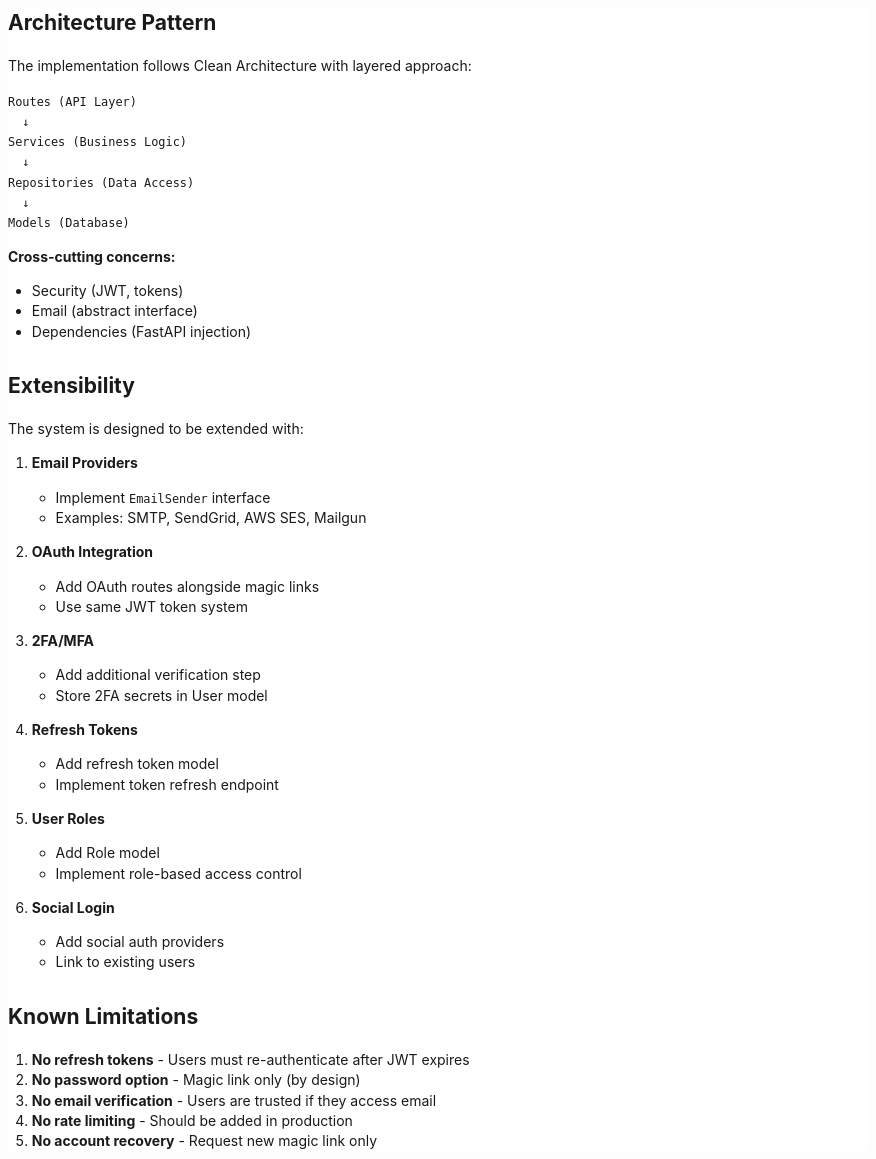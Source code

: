 ## Architecture Pattern

The implementation follows Clean Architecture with layered approach:

```
Routes (API Layer)
  ↓
Services (Business Logic)
  ↓
Repositories (Data Access)
  ↓
Models (Database)
```

**Cross-cutting concerns:**
- Security (JWT, tokens)
- Email (abstract interface)
- Dependencies (FastAPI injection)

## Extensibility

The system is designed to be extended with:

1. **Email Providers**
   - Implement `EmailSender` interface
   - Examples: SMTP, SendGrid, AWS SES, Mailgun

2. **OAuth Integration**
   - Add OAuth routes alongside magic links
   - Use same JWT token system

3. **2FA/MFA**
   - Add additional verification step
   - Store 2FA secrets in User model

4. **Refresh Tokens**
   - Add refresh token model
   - Implement token refresh endpoint

5. **User Roles**
   - Add Role model
   - Implement role-based access control

6. **Social Login**
   - Add social auth providers
   - Link to existing users

## Known Limitations

1. **No refresh tokens** - Users must re-authenticate after JWT expires
2. **No password option** - Magic link only (by design)
3. **No email verification** - Users are trusted if they access email
4. **No rate limiting** - Should be added in production
5. **No account recovery** - Request new magic link only
